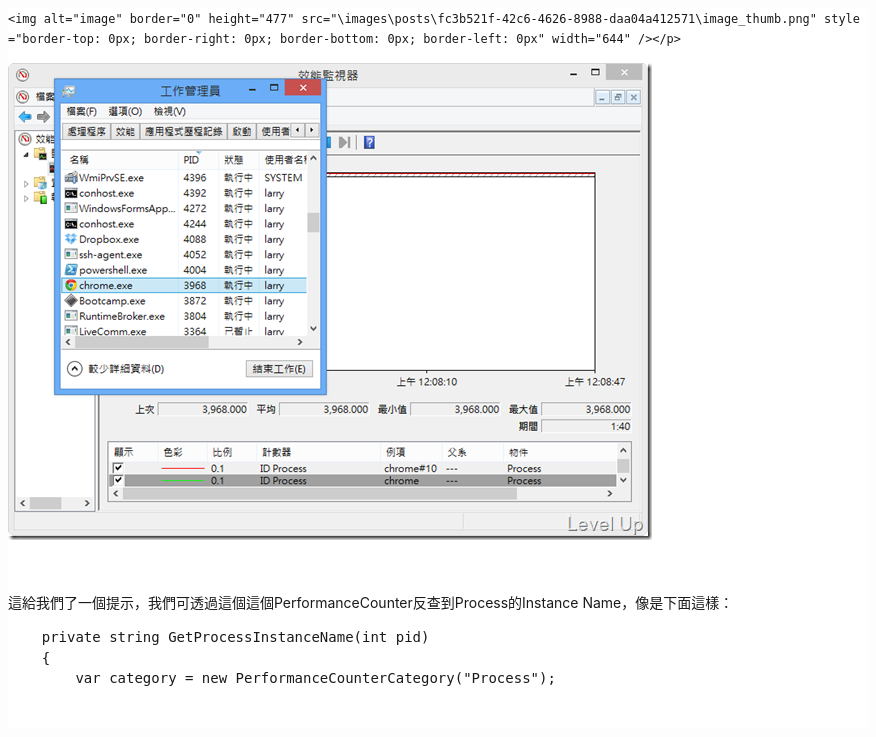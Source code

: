 	<img alt="image" border="0" height="477" src="\images\posts\fc3b521f-42c6-4626-8988-daa04a412571\image_thumb.png" style="border-top: 0px; border-right: 0px; border-bottom: 0px; border-left: 0px" width="644" /></p>
<p>
	<img alt="image" border="0" height="477" src="\images\posts\fc3b521f-42c6-4626-8988-daa04a412571\image_thumb_1.png" style="border-top: 0px; border-right: 0px; border-bottom: 0px; border-left: 0px" width="644" /></p>
<p>
	 </p>
<p>
	這給我們了一個提示，我們可透過這個這個PerformanceCounter反查到Process的Instance Name，像是下面這樣：</p>
<div class="wlWriterSmartContent" id="scid:812469c5-0cb0-4c63-8c15-c81123a09de7:7853b870-d905-4934-aa20-aceee8eafe6d" style="float: none; padding-bottom: 0px; padding-top: 0px; padding-left: 0px; margin: 0px; display: inline; padding-right: 0px">
	<pre class="c#" name="code">
	private string GetProcessInstanceName(int pid)
	{
		var category = new PerformanceCounterCategory("Process");
